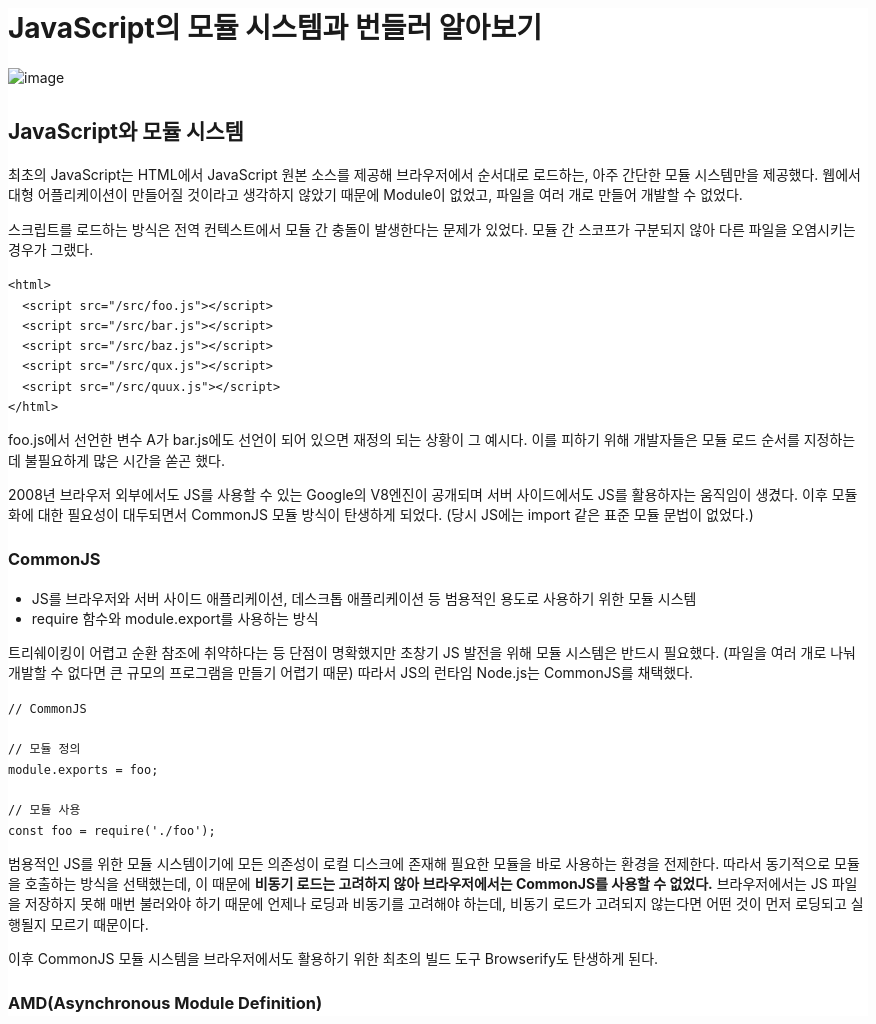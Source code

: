 # JavaScript의 모듈 시스템과 번들러 알아보기

![image](https://wormwlrm.github.io/static/cb7ba2cf5d7da0c4d913802263ed08b0/3c492/history.png)

## JavaScript와 모듈 시스템

최초의 JavaScript는 HTML에서 JavaScript 원본 소스를 제공해 브라우저에서 순서대로 로드하는, 아주 간단한 모듈 시스템만을 제공했다. 웹에서 대형 어플리케이션이 만들어질 것이라고 생각하지 않았기 때문에 Module이 없었고, 파일을 여러 개로 만들어 개발할 수 없었다.

스크립트를 로드하는 방식은 전역 컨텍스트에서 모듈 간 충돌이 발생한다는 문제가 있었다.
모듈 간 스코프가 구분되지 않아 다른 파일을 오염시키는 경우가 그랬다.

```
<html>
  <script src="/src/foo.js"></script>
  <script src="/src/bar.js"></script>
  <script src="/src/baz.js"></script>
  <script src="/src/qux.js"></script>
  <script src="/src/quux.js"></script>
</html>
```

foo.js에서 선언한 변수 A가 bar.js에도 선언이 되어 있으면 재정의 되는 상황이 그 예시다.
이를 피하기 위해 개발자들은 모듈 로드 순서를 지정하는데 불필요하게 많은 시간을 쏟곤 했다.

2008년 브라우저 외부에서도 JS를 사용할 수 있는 Google의 V8엔진이 공개되며 서버 사이드에서도 JS를 활용하자는 움직임이 생겼다.
이후 모듈화에 대한 필요성이 대두되면서 CommonJS 모듈 방식이 탄생하게 되었다. (당시 JS에는 import 같은 표준 모듈 문법이 없었다.)

### CommonJS

- JS를 브라우저와 서버 사이드 애플리케이션, 데스크톱 애플리케이션 등 범용적인 용도로 사용하기 위한 모듈 시스템
- require 함수와 module.export를 사용하는 방식

트리쉐이킹이 어렵고 순환 참조에 취약하다는 등 단점이 명확했지만 초창기 JS 발전을 위해 모듈 시스템은 반드시 필요했다.
(파일을 여러 개로 나눠 개발할 수 없다면 큰 규모의 프로그램을 만들기 어렵기 때문) 따라서 JS의 런타임 Node.js는 CommonJS를 채택했다.

```
// CommonJS

// 모듈 정의
module.exports = foo;

// 모듈 사용
const foo = require('./foo');
```

범용적인 JS를 위한 모듈 시스템이기에 모든 의존성이 로컬 디스크에 존재해 필요한 모듈을 바로 사용하는 환경을 전제한다.
따라서 동기적으로 모듈을 호출하는 방식을 선택했는데, 이 때문에 **비동기 로드는 고려하지 않아 브라우저에서는 CommonJS를 사용할 수 없었다.** 브라우저에서는 JS 파일을 저장하지 못해 매번 불러와야 하기 때문에 언제나 로딩과 비동기를 고려해야 하는데, 비동기 로드가 고려되지 않는다면 어떤 것이 먼저 로딩되고 실행될지 모르기 때문이다.

이후 CommonJS 모듈 시스템을 브라우저에서도 활용하기 위한 최초의 빌드 도구 Browserify도 탄생하게 된다.

### AMD(Asynchronous Module Definition)
